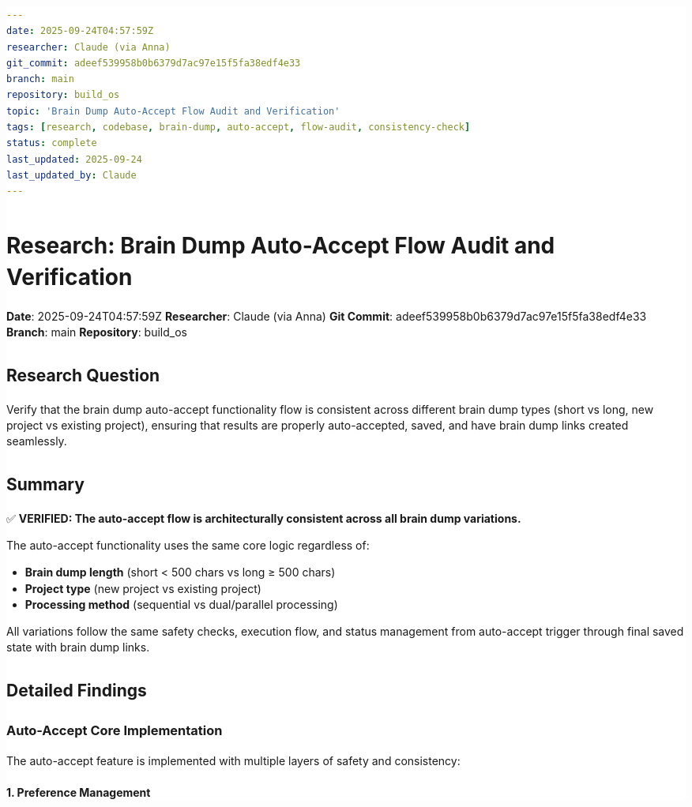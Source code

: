 ```yaml
---
date: 2025-09-24T04:57:59Z
researcher: Claude (via Anna)
git_commit: adeef539958b0b6379d7ac97e15f5fa38edf4e33
branch: main
repository: build_os
topic: 'Brain Dump Auto-Accept Flow Audit and Verification'
tags: [research, codebase, brain-dump, auto-accept, flow-audit, consistency-check]
status: complete
last_updated: 2025-09-24
last_updated_by: Claude
---
```


# Research: Brain Dump Auto-Accept Flow Audit and Verification

**Date**: 2025-09-24T04:57:59Z
**Researcher**: Claude (via Anna)
**Git Commit**: adeef539958b0b6379d7ac97e15f5fa38edf4e33
**Branch**: main
**Repository**: build_os

## Research Question

Verify that the brain dump auto-accept functionality flow is consistent across different brain dump types (short vs long, new project vs existing project), ensuring that results are properly auto-accepted, saved, and have brain dump links created seamlessly.

## Summary

✅ **VERIFIED: The auto-accept flow is architecturally consistent across all brain dump variations.**

The auto-accept functionality uses the same core logic regardless of:

- **Brain dump length** (short < 500 chars vs long ≥ 500 chars)
- **Project type** (new project vs existing project)
- **Processing method** (sequential vs dual/parallel processing)

All variations follow the same safety checks, execution flow, and status management from auto-accept trigger through final saved state with brain dump links.

## Detailed Findings

### Auto-Accept Core Implementation

The auto-accept feature is implemented with multiple layers of safety and consistency:

#### 1. **Preference Management**
